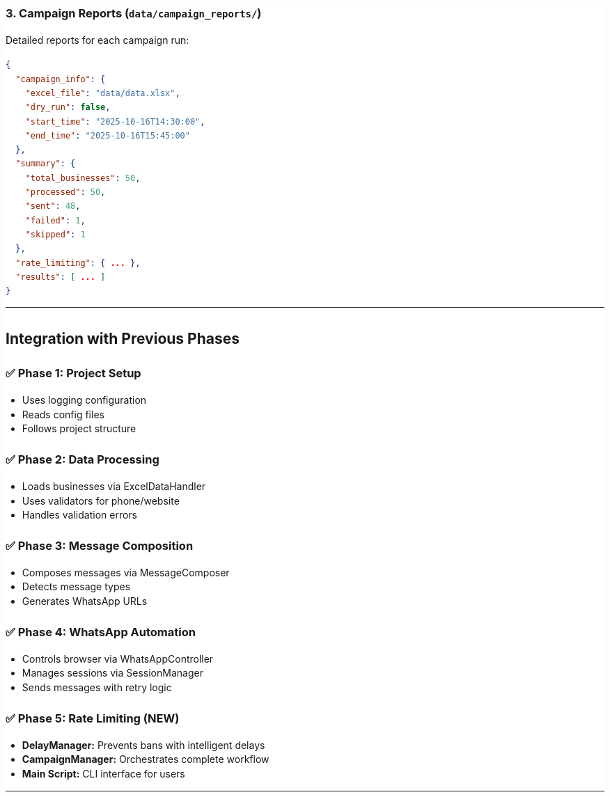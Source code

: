 ### 3. **Campaign Reports** (`data/campaign_reports/`)
Detailed reports for each campaign run:
```json
{
  "campaign_info": {
    "excel_file": "data/data.xlsx",
    "dry_run": false,
    "start_time": "2025-10-16T14:30:00",
    "end_time": "2025-10-16T15:45:00"
  },
  "summary": {
    "total_businesses": 50,
    "processed": 50,
    "sent": 48,
    "failed": 1,
    "skipped": 1
  },
  "rate_limiting": { ... },
  "results": [ ... ]
}
```

---

## Integration with Previous Phases

### ✅ Phase 1: Project Setup
- Uses logging configuration
- Reads config files
- Follows project structure

### ✅ Phase 2: Data Processing
- Loads businesses via ExcelDataHandler
- Uses validators for phone/website
- Handles validation errors

### ✅ Phase 3: Message Composition
- Composes messages via MessageComposer
- Detects message types
- Generates WhatsApp URLs

### ✅ Phase 4: WhatsApp Automation
- Controls browser via WhatsAppController
- Manages sessions via SessionManager
- Sends messages with retry logic

### ✅ Phase 5: Rate Limiting (NEW)
- **DelayManager:** Prevents bans with intelligent delays
- **CampaignManager:** Orchestrates complete workflow
- **Main Script:** CLI interface for users

---